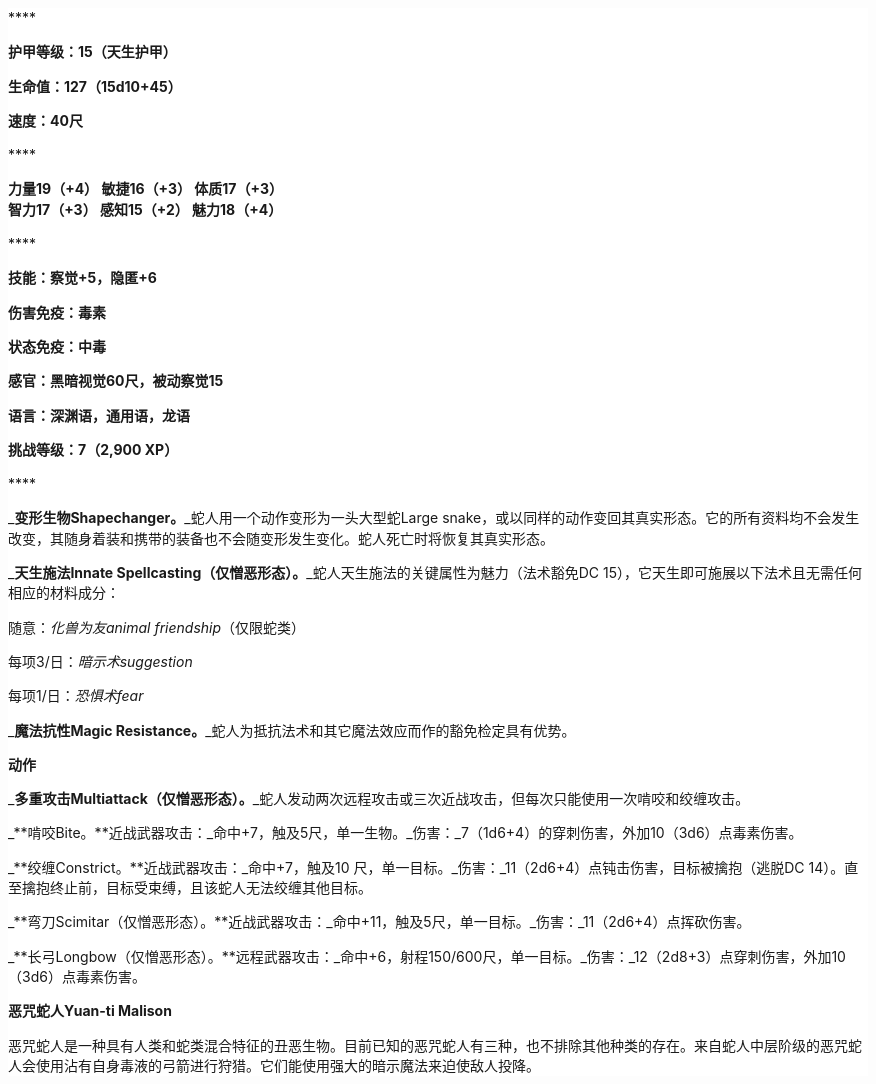 &#x20;****&#x20;

**护甲等级：15（天生护甲）**

**生命值：127（15d10+45）**

**速度：40尺**

&#x20;****&#x20;

**力量19（+4）     敏捷16（+3）     体质17（+3）**\
**智力17（+3）     感知15（+2）     魅力18（+4）**

&#x20;****&#x20;

**技能：察觉+5，隐匿+6**

**伤害免疫：毒素**

**状态免疫：中毒**

**感官：黑暗视觉60尺，被动察觉15**

**语言：深渊语，通用语，龙语**

**挑战等级：7（2,900 XP）**

&#x20;****&#x20;

&#x20; _**变形生物Shapechanger。**_蛇人用⼀个动作变形为⼀头大型蛇Large snake，或以同样的动作变回其真实形态。它的所有资料均不会发生改变，其随身着装和携带的装备也不会随变形发⽣变化。蛇人死亡时将恢复其真实形态。

&#x20; _**天生施法Innate Spellcasting（仅憎恶形态）。**_蛇人天⽣施法的关键属性为魅⼒（法术豁免DC 15），它天生即可施展以下法术且无需任何相应的材料成分：

随意：_化兽为友animal friendship_（仅限蛇类）

每项3/⽇：_暗示术suggestion_

每项1/⽇：_恐惧术fear_

&#x20;

&#x20; _**魔法抗性Magic Resistance。**_蛇人为抵抗法术和其它魔法效应而作的豁免检定具有优势。

**动作**

&#x20; _**多重攻击Multiattack（仅憎恶形态）。**_蛇人发动两次远程攻击或三次近战攻击，但每次只能使用一次啃咬和绞缠攻击。

&#x20; _**啃咬Bite。**近战武器攻击：_命中+7，触及5尺，单一生物。_伤害：_7（1d6+4）的穿刺伤害，外加10（3d6）点毒素伤害。

&#x20; _**绞缠Constrict。**近战武器攻击：_命中+7，触及10 尺，单一目标。_伤害：_11（2d6+4）点钝击伤害，目标被擒抱（逃脱DC 14）。直至擒抱终止前，目标受束缚，且该蛇人无法绞缠其他目标。

&#x20; _**弯刀Scimitar（仅憎恶形态）。**近战武器攻击：_命中+11，触及5尺，单⼀目标。_伤害：_11（2d6+4）点挥砍伤害。

&#x20; _**长弓Longbow（仅憎恶形态）。**远程武器攻击：_命中+6，射程150/600尺，单⼀⽬标。_伤害：_12（2d8+3）点穿刺伤害，外加10（3d6）点毒素伤害。

&#x20;

**恶咒蛇人Yuan-ti Malison**

&#x20;   恶咒蛇人是一种具有人类和蛇类混合特征的丑恶生物。目前已知的恶咒蛇人有三种，也不排除其他种类的存在。来自蛇人中层阶级的恶咒蛇人会使用沾有自身毒液的弓箭进行狩猎。它们能使用强大的暗示魔法来迫使敌人投降。

&#x20;
